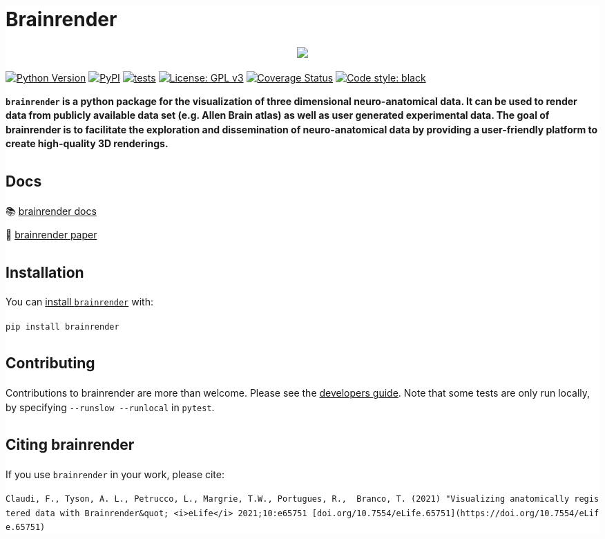 
# Brainrender
<p align="center">
  <img width="1200" src="imgs/three_atlases.png">
</p>

[![Python Version](https://img.shields.io/pypi/pyversions/brainrender.svg)](https://pypi.org/project/brainrender)
[![PyPI](https://img.shields.io/pypi/v/brainrender.svg)](https://pypi.org/project/brainrender)
[![tests](https://github.com/brainglobe/brainrender/workflows/tests/badge.svg)](https://github.com/brainglobe/brainrender/actions)
[![License: GPL v3](https://img.shields.io/badge/License-GPLv3-blue.svg)](https://www.gnu.org/licenses/gpl-3.0)
[![Coverage Status](https://coveralls.io/repos/github/brainglobe/brainrender/badge.svg)](https://coveralls.io/github/brainglobe/brainrender)
[![Code style: black](https://img.shields.io/badge/code%20style-black-000000.svg)](https://github.com/python/black)


**`brainrender` is a python package for the visualization of three dimensional neuro-anatomical data. It can be used to render data from publicly available data set (e.g. Allen Brain atlas) as well as user generated experimental data. The goal of brainrender is to facilitate the exploration and dissemination of neuro-anatomical data by providing a user-friendly platform to create high-quality 3D renderings.**

## Docs
:books: [brainrender docs](https://brainglobe.info/documentation/brainrender/index.html)

📖 [brainrender paper](https://doi.org/10.7554/eLife.65751)

## Installation
You can [install `brainrender`](https://brainglobe.info/documentation/brainrender/installation.html) with:

```
pip install brainrender
```

## Contributing
Contributions to brainrender are more than welcome. Please see the [developers guide](https://brainglobe.info/community/developers/index.html). Note that some tests are only run locally, by specifying `--runslow --runlocal` in `pytest`.

## Citing brainrender
If you use `brainrender` in your work, please cite:
```
Claudi, F., Tyson, A. L., Petrucco, L., Margrie, T.W., Portugues, R.,  Branco, T. (2021) "Visualizing anatomically registered data with Brainrender&quot; <i>eLife</i> 2021;10:e65751 [doi.org/10.7554/eLife.65751](https://doi.org/10.7554/eLife.65751)
```

